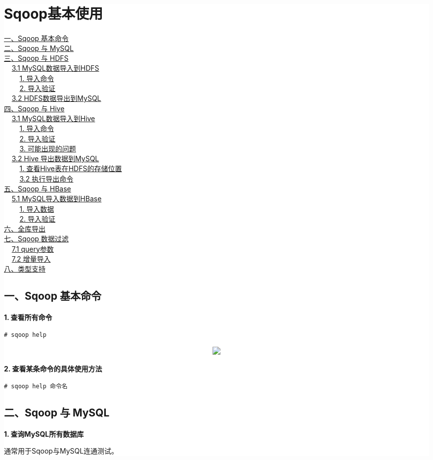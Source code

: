 # Sqoop基本使用

<nav>
<a href="#一Sqoop-基本命令">一、Sqoop 基本命令</a><br/>
<a href="#二Sqoop-与-MySQL">二、Sqoop 与 MySQL</a><br/>
<a href="#三Sqoop-与-HDFS">三、Sqoop 与 HDFS</a><br/>
&nbsp;&nbsp;&nbsp;&nbsp;<a href="#31-MySQL数据导入到HDFS">3.1 MySQL数据导入到HDFS</a><br/>
&nbsp;&nbsp;&nbsp;&nbsp;&nbsp;&nbsp;&nbsp;&nbsp;<a href="#1-导入命令">1. 导入命令</a><br/>
&nbsp;&nbsp;&nbsp;&nbsp;&nbsp;&nbsp;&nbsp;&nbsp;<a href="#2-导入验证">2. 导入验证</a><br/>
&nbsp;&nbsp;&nbsp;&nbsp;<a href="#32-HDFS数据导出到MySQL">3.2 HDFS数据导出到MySQL</a><br/>
<a href="#四Sqoop-与-Hive">四、Sqoop 与 Hive</a><br/>
&nbsp;&nbsp;&nbsp;&nbsp;<a href="#31-MySQL数据导入到Hive">3.1 MySQL数据导入到Hive</a><br/>
&nbsp;&nbsp;&nbsp;&nbsp;&nbsp;&nbsp;&nbsp;&nbsp;<a href="#1-导入命令">1. 导入命令</a><br/>
&nbsp;&nbsp;&nbsp;&nbsp;&nbsp;&nbsp;&nbsp;&nbsp;<a href="#2-导入验证">2. 导入验证</a><br/>
&nbsp;&nbsp;&nbsp;&nbsp;&nbsp;&nbsp;&nbsp;&nbsp;<a href="#3-可能出现的问题">3. 可能出现的问题</a><br/>
&nbsp;&nbsp;&nbsp;&nbsp;<a href="#32-Hive-导出数据到MySQL">3.2 Hive 导出数据到MySQL</a><br/>
&nbsp;&nbsp;&nbsp;&nbsp;&nbsp;&nbsp;&nbsp;&nbsp;<a href="#1-查看Hive表在HDFS的存储位置">1. 查看Hive表在HDFS的存储位置</a><br/>
&nbsp;&nbsp;&nbsp;&nbsp;&nbsp;&nbsp;&nbsp;&nbsp;<a href="#32-执行导出命令">3.2 执行导出命令</a><br/>
<a href="#五Sqoop-与-HBase">五、Sqoop 与 HBase</a><br/>
&nbsp;&nbsp;&nbsp;&nbsp;<a href="#51-MySQL导入数据到HBase">5.1 MySQL导入数据到HBase</a><br/>
&nbsp;&nbsp;&nbsp;&nbsp;&nbsp;&nbsp;&nbsp;&nbsp;<a href="#1-导入数据">1. 导入数据</a><br/>
&nbsp;&nbsp;&nbsp;&nbsp;&nbsp;&nbsp;&nbsp;&nbsp;<a href="#2-导入验证">2. 导入验证</a><br/>
<a href="#六全库导出">六、全库导出</a><br/>
<a href="#七Sqoop-数据过滤">七、Sqoop 数据过滤</a><br/>
&nbsp;&nbsp;&nbsp;&nbsp;<a href="#71-query参数">7.1 query参数</a><br/>
&nbsp;&nbsp;&nbsp;&nbsp;<a href="#72-增量导入">7.2 增量导入</a><br/>
<a href="#八类型支持">八、类型支持</a><br/>
</nav>

## 一、Sqoop 基本命令

**1. 查看所有命令**

```shell
# sqoop help
```

<div align="center"> <img  src="https://github.com/heibaiying/BigData-Notes/blob/master/pictures/sqoop-help.png"/> </div>

**2. 查看某条命令的具体使用方法**

```shell
# sqoop help 命令名
```



## 二、Sqoop 与 MySQL

**1. 查询MySQL所有数据库**

通常用于Sqoop与MySQL连通测试。
